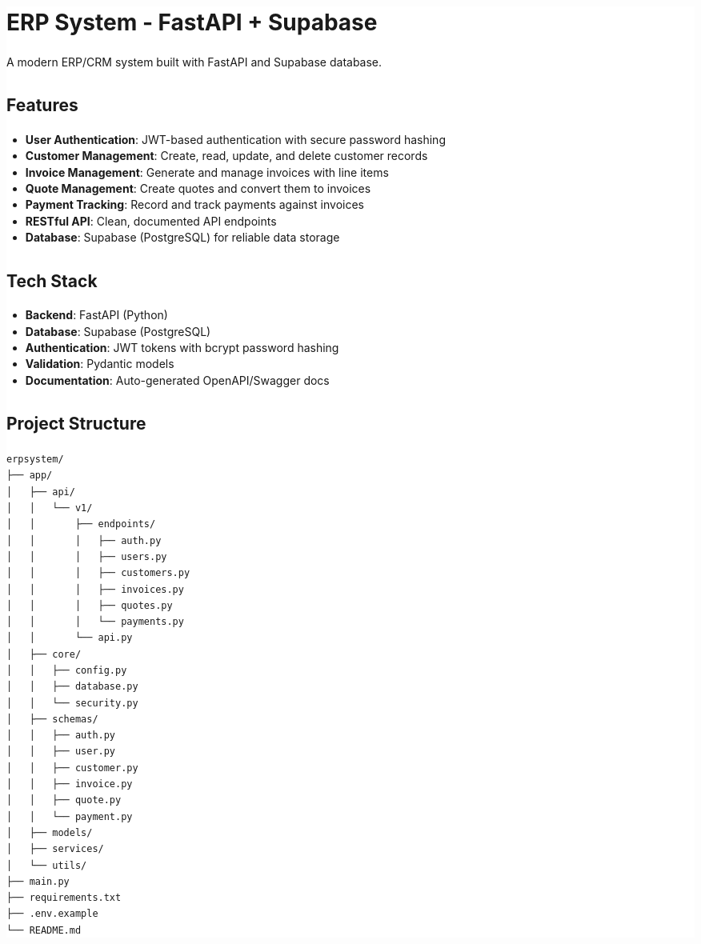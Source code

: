 # ERP System - FastAPI + Supabase

A modern ERP/CRM system built with FastAPI and Supabase database.

## Features

- **User Authentication**: JWT-based authentication with secure password hashing
- **Customer Management**: Create, read, update, and delete customer records
- **Invoice Management**: Generate and manage invoices with line items
- **Quote Management**: Create quotes and convert them to invoices
- **Payment Tracking**: Record and track payments against invoices
- **RESTful API**: Clean, documented API endpoints
- **Database**: Supabase (PostgreSQL) for reliable data storage

## Tech Stack

- **Backend**: FastAPI (Python)
- **Database**: Supabase (PostgreSQL)
- **Authentication**: JWT tokens with bcrypt password hashing
- **Validation**: Pydantic models
- **Documentation**: Auto-generated OpenAPI/Swagger docs

## Project Structure

```
erpsystem/
├── app/
│   ├── api/
│   │   └── v1/
│   │       ├── endpoints/
│   │       │   ├── auth.py
│   │       │   ├── users.py
│   │       │   ├── customers.py
│   │       │   ├── invoices.py
│   │       │   ├── quotes.py
│   │       │   └── payments.py
│   │       └── api.py
│   ├── core/
│   │   ├── config.py
│   │   ├── database.py
│   │   └── security.py
│   ├── schemas/
│   │   ├── auth.py
│   │   ├── user.py
│   │   ├── customer.py
│   │   ├── invoice.py
│   │   ├── quote.py
│   │   └── payment.py
│   ├── models/
│   ├── services/
│   └── utils/
├── main.py
├── requirements.txt
├── .env.example
└── README.md
```
